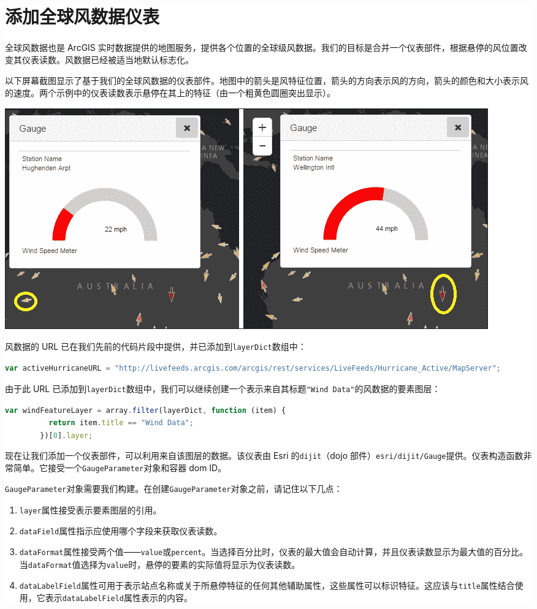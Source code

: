 # 添加全球风数据仪表

全球风数据也是 ArcGIS 实时数据提供的地图服务，提供各个位置的全球级风数据。我们的目标是合并一个仪表部件，根据悬停的风位置改变其仪表读数。风数据已经被适当地默认标志化。

以下屏幕截图显示了基于我们的全球风数据的仪表部件。地图中的箭头是风特征位置，箭头的方向表示风的方向，箭头的颜色和大小表示风的速度。两个示例中的仪表读数表示悬停在其上的特征（由一个粗黄色圆圈突出显示）。

![添加全球风数据仪表](img/B04959_06_09.jpg)

风数据的 URL 已在我们先前的代码片段中提供，并已添加到`layerDict`数组中：

```js
var activeHurricaneURL = "http://livefeeds.arcgis.com/arcgis/rest/services/LiveFeeds/Hurricane_Active/MapServer";
```

由于此 URL 已添加到`layerDict`数组中，我们可以继续创建一个表示来自其标题`"Wind Data"`的风数据的要素图层：

```js
var windFeatureLayer = array.filter(layerDict, function (item) {
          return item.title == "Wind Data";
        })[0].layer;
```

现在让我们添加一个仪表部件，可以利用来自该图层的数据。该仪表由 Esri 的`dijit`（dojo 部件）`esri/dijit/Gauge`提供。仪表构造函数非常简单。它接受一个`GaugeParameter`对象和容器 dom ID。

`GaugeParameter`对象需要我们构建。在创建`GaugeParameter`对象之前，请记住以下几点：

1.  `layer`属性接受表示要素图层的引用。

1.  `dataField`属性指示应使用哪个字段来获取仪表读数。

1.  `dataFormat`属性接受两个值——`value`或`percent`。当选择百分比时，仪表的最大值会自动计算，并且仪表读数显示为最大值的百分比。当`dataFormat`值选择为`value`时，悬停的要素的实际值将显示为仪表读数。

1.  `dataLabelField`属性可用于表示站点名称或关于所悬停特征的任何其他辅助属性，这些属性可以标识特征。这应该与`title`属性结合使用，它表示`dataLabelField`属性表示的内容。

